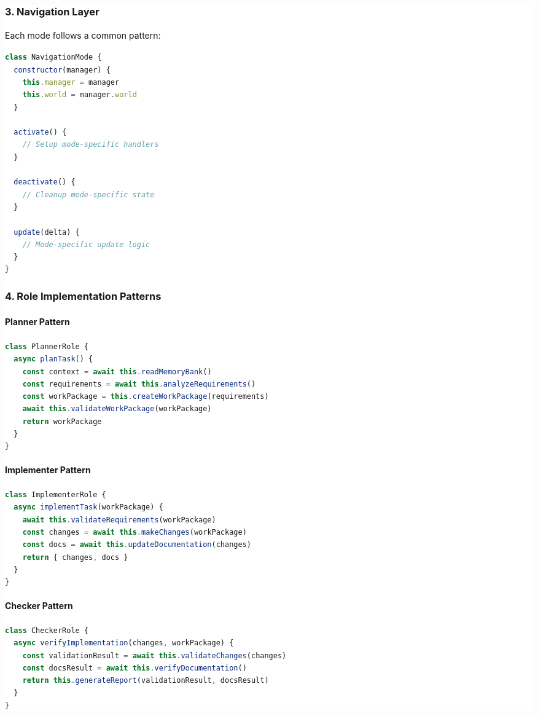 ### 3. Navigation Layer
Each mode follows a common pattern:
```javascript
class NavigationMode {
  constructor(manager) {
    this.manager = manager
    this.world = manager.world
  }

  activate() {
    // Setup mode-specific handlers
  }

  deactivate() {
    // Cleanup mode-specific state
  }

  update(delta) {
    // Mode-specific update logic
  }
}
```

### 4. Role Implementation Patterns

#### Planner Pattern
```javascript
class PlannerRole {
  async planTask() {
    const context = await this.readMemoryBank()
    const requirements = await this.analyzeRequirements()
    const workPackage = this.createWorkPackage(requirements)
    await this.validateWorkPackage(workPackage)
    return workPackage
  }
}
```

#### Implementer Pattern
```javascript
class ImplementerRole {
  async implementTask(workPackage) {
    await this.validateRequirements(workPackage)
    const changes = await this.makeChanges(workPackage)
    const docs = await this.updateDocumentation(changes)
    return { changes, docs }
  }
}
```

#### Checker Pattern
```javascript
class CheckerRole {
  async verifyImplementation(changes, workPackage) {
    const validationResult = await this.validateChanges(changes)
    const docsResult = await this.verifyDocumentation()
    return this.generateReport(validationResult, docsResult)
  }
}
```
